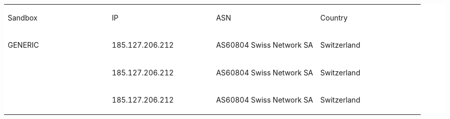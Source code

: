 
<body class="article">
  <div id="header">
  </div>
  <div id="content">
    <table class="tableblock frame-all grid-all spread">
      <colgroup>
        <col style="width: 25%;">
        <col style="width: 25%;">
        <col style="width: 25%;">
        <col style="width: 25%;">
      </colgroup>
      <tbody>
        <tr>
          <td class="tableblock halign-left valign-top">
            <p class="tableblock">Sandbox</p>
          </td>
          <td class="tableblock halign-left valign-top">
            <p class="tableblock">IP</p>
          </td>
          <td class="tableblock halign-left valign-top">
            <p class="tableblock">ASN</p>
          </td>
          <td class="tableblock halign-left valign-top">
            <p class="tableblock">Country</p>
          </td>
        </tr>
        <tr>
          <td class="tableblock halign-left valign-top" rowspan="37">
            <p class="tableblock">GENERIC</p>
          </td>
          <td class="tableblock halign-left valign-top">
            <p class="tableblock">185.127.206.212</p>
          </td>
          <td class="tableblock halign-left valign-top">
            <p class="tableblock">AS60804 Swiss Network SA</p>
          </td>
          <td class="tableblock halign-left valign-top">
            <p class="tableblock">Switzerland</p>
          </td>
        </tr>
        <tr>
          <td class="tableblock halign-left valign-top">
            <p class="tableblock">185.127.206.212</p>
          </td>
          <td class="tableblock halign-left valign-top">
            <p class="tableblock">AS60804 Swiss Network SA</p>
          </td>
          <td class="tableblock halign-left valign-top">
            <p class="tableblock">Switzerland</p>
          </td>
        </tr>
        <tr>
          <td class="tableblock halign-left valign-top">
            <p class="tableblock">185.127.206.212</p>
          </td>
          <td class="tableblock halign-left valign-top">
            <p class="tableblock">AS60804 Swiss Network SA</p>
          </td>
          <td class="tableblock halign-left valign-top">
            <p class="tableblock">Switzerland</p>
          </td>
        </tr>
        <tr>